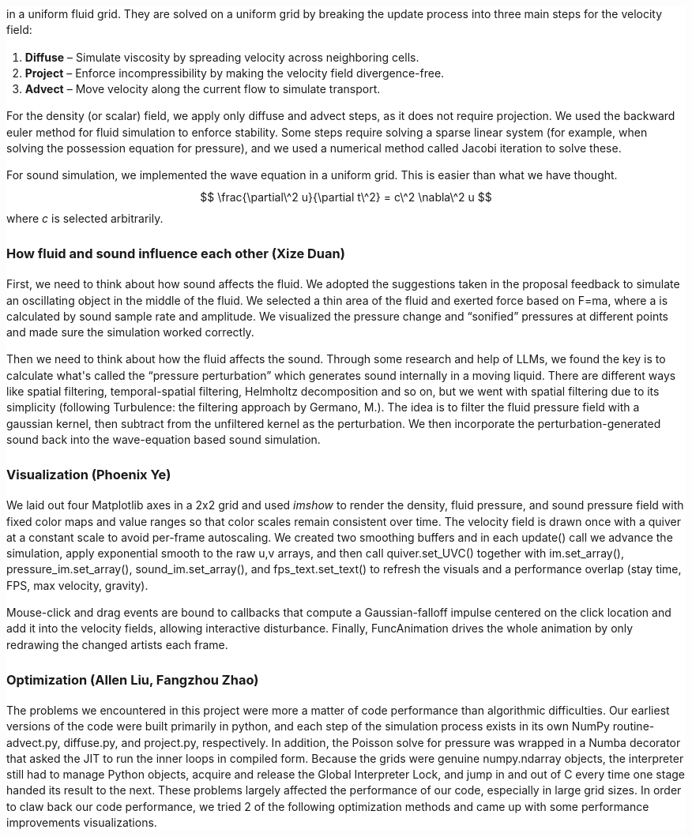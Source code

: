 in a uniform fluid grid. They are solved on a uniform grid by breaking the update process into three main steps for the velocity field:

1. **Diffuse** – Simulate viscosity by spreading velocity across neighboring cells.
2. **Project** – Enforce incompressibility by making the velocity field divergence-free.
3. **Advect** – Move velocity along the current flow to simulate transport.

For the density (or scalar) field, we apply only diffuse and advect steps, as it does not require projection. We used the backward euler method for fluid simulation to enforce stability. Some steps require solving a sparse linear system (for example, when solving the possession equation for pressure), and we used a numerical method called Jacobi iteration to solve these.

For sound simulation, we implemented the wave equation in a uniform grid. This is easier than what we have thought.
$$
\frac{\partial\^2 u}{\partial t\^2} = c\^2 \nabla\^2 u
$$
where $c$ is selected arbitrarily.

### How fluid and sound influence each other (Xize Duan)

First, we need to think about how sound affects the fluid. We adopted the suggestions taken in the proposal feedback to simulate an oscillating object in the middle of the fluid. We selected a thin area of the fluid and exerted force based on F=ma, where a is calculated by sound sample rate and amplitude. We visualized the pressure change and “sonified” pressures at different points and made sure the simulation worked correctly.

Then we need to think about how the fluid affects the sound. Through some research and help of LLMs, we found the key is to calculate what&#39;s called the “pressure perturbation” which generates sound internally in a moving liquid. There are different ways like spatial filtering, temporal-spatial filtering, Helmholtz decomposition and so on, but we went with spatial filtering due to its simplicity (following Turbulence: the filtering approach by Germano, M.). The idea is to filter the fluid pressure field with a gaussian kernel, then subtract from the unfiltered kernel as the perturbation. We then incorporate the perturbation-generated sound back into the wave-equation based sound simulation.

### Visualization (Phoenix Ye)

We laid out four Matplotlib axes in a 2x2 grid and used *imshow* to render the density, fluid pressure, and sound pressure field with fixed color maps and value ranges so that color scales remain consistent over time. The velocity field is drawn once with a quiver at a constant scale to avoid per-frame autoscaling. We created two smoothing buffers and in each update() call we advance the simulation, apply exponential smooth to the raw u,v arrays, and then call quiver.set_UVC() together with im.set_array(), pressure_im.set_array(), sound_im.set_array(), and fps_text.set_text() to refresh the visuals and a performance overlap (stay time, FPS, max velocity, gravity).

Mouse-click and drag events are bound to callbacks that compute a Gaussian-falloff impulse centered on the click location and add it into the velocity fields, allowing interactive disturbance. Finally, FuncAnimation drives the whole animation by only redrawing the changed artists each frame. 

### Optimization (Allen Liu, Fangzhou Zhao)

The problems we encountered in this project were more a matter of code performance than algorithmic difficulties. Our earliest versions of the code were built primarily in python, and each step of the simulation process exists in its own NumPy routine-advect.py, diffuse.py, and project.py, respectively. In addition, the Poisson solve for pressure was wrapped in a Numba decorator that asked the JIT to run the inner loops in compiled form. Because the grids were genuine numpy.ndarray objects, the interpreter still had to manage Python objects, acquire and release the Global Interpreter Lock, and jump in and out of C every time one stage handed its result to the next. These problems largely affected the performance of our code, especially in large grid sizes. In order to claw back our code performance, we tried 2 of the following optimization methods and came up with some performance improvements visualizations. 
